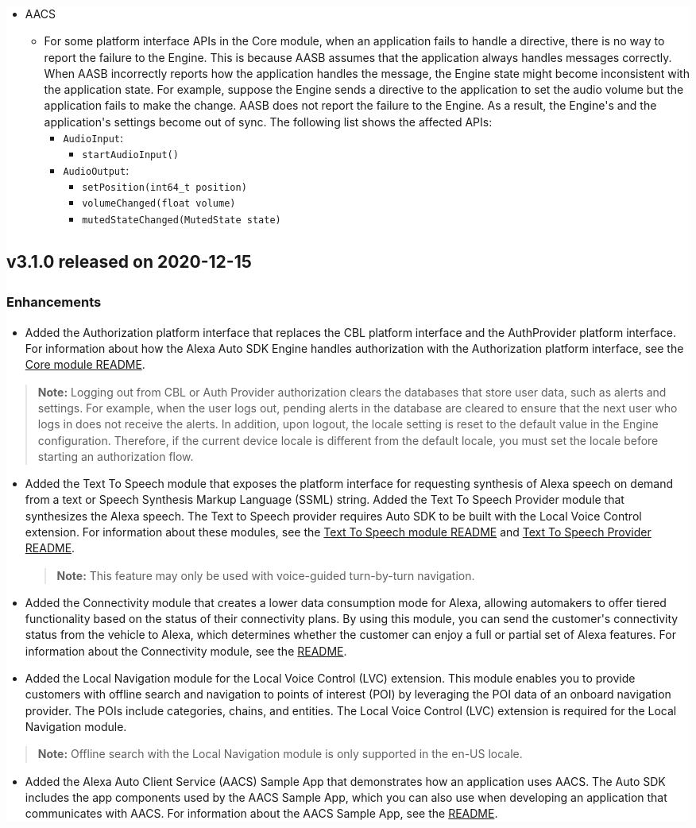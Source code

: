 * AACS
  
    * For some platform interface APIs in the Core module, when an application fails to handle a directive, there is no way to report the failure to the Engine. This is because AASB assumes that the application always handles messages correctly. When AASB incorrectly reports how the application handles the message, the Engine state might become inconsistent with the application state. For example, suppose the Engine sends a directive to the application to set the audio volume but the application fails to make the change. AASB does not report the failure to the Engine. As a result, the Engine's and the application's settings become out of sync. The following list shows the affected APIs:
        * `AudioInput`: 
            * `startAudioInput()`
        * `AudioOutput`: 
            * `setPosition(int64_t position)`
            * `volumeChanged(float volume)`
            * `mutedStateChanged(MutedState state)`  
   
## v3.1.0 released on 2020-12-15

### Enhancements
* Added the Authorization platform interface that replaces the CBL platform interface and the AuthProvider platform interface. For information about how the Alexa Auto SDK Engine handles authorization with the Authorization platform interface, see the [Core module README](./modules/core/README.md).
   
>**Note:** Logging out from CBL or Auth Provider authorization clears
the databases that store user data, such as alerts and settings. For example,
when the user logs out, pending alerts in the database are cleared to ensure that the next user who logs in does not receive the alerts. In addition, upon logout, 
the locale setting is reset to the default value in the Engine configuration. 
Therefore, if the current device locale is different from the default locale, you must set the locale before starting an authorization flow.

* Added the Text To Speech module that exposes the platform interface for requesting synthesis of Alexa speech on demand from a text or Speech Synthesis Markup Language (SSML) string. Added the Text To Speech Provider module that synthesizes the Alexa speech. The Text to Speech provider requires Auto SDK to be built with the Local Voice Control extension. For information about these modules, see the [Text To Speech module README](./modules/text-to-speech/README.md) and [Text To Speech Provider README](./modules/text-to-speech-provider/README.md).
  >**Note:** This feature may only be used with voice-guided turn-by-turn navigation.
  
* Added the Connectivity module that creates a lower data consumption mode for Alexa, allowing automakers to offer tiered functionality based on the status of their connectivity plans. By using this module, you can send the customer's connectivity status from the vehicle to Alexa, which determines whether the customer can enjoy a full or partial set of Alexa features. For information about the Connectivity module, see the [README](./modules/connectivity/README.md).

* Added the Local Navigation module for the Local Voice Control (LVC) extension. This module enables you to provide customers with offline search and navigation to points of interest (POI) by leveraging the POI data of an onboard navigation provider. The POIs include categories, chains, and entities. The Local Voice Control (LVC) extension is required for the Local Navigation module. 

>**Note:** Offline search with the Local Navigation module is only supported in the en-US locale.
  
* Added the Alexa Auto Client Service (AACS) Sample App that demonstrates how an application uses AACS. The Auto SDK includes the app components used by the AACS Sample App, which you can also use when developing an application that communicates with AACS. For information about the AACS Sample App, see the [README](./samples/android-aacs-sample-app/alexa-auto-app/README.md).
